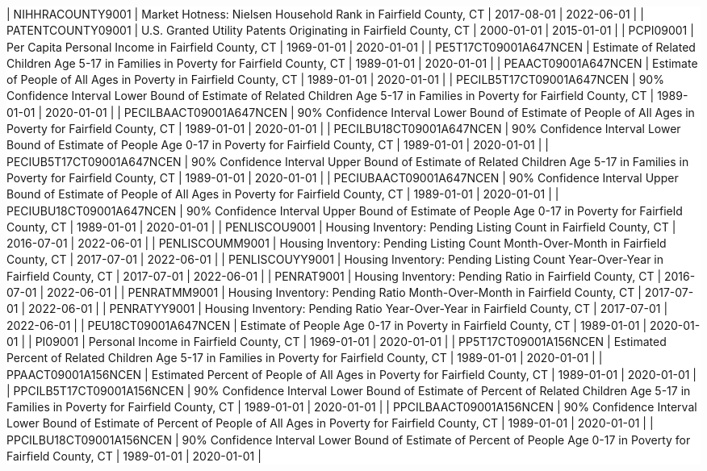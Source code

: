 | NIHHRACOUNTY9001          | Market Hotness: Nielsen Household Rank in Fairfield County, CT                                                                                                                | 2017-08-01          | 2022-06-01        |
| PATENTCOUNTY09001         | U.S. Granted Utility Patents Originating in Fairfield County, CT                                                                                                              | 2000-01-01          | 2015-01-01        |
| PCPI09001                 | Per Capita Personal Income in Fairfield County, CT                                                                                                                            | 1969-01-01          | 2020-01-01        |
| PE5T17CT09001A647NCEN     | Estimate of Related Children Age 5-17 in Families in Poverty for Fairfield County, CT                                                                                         | 1989-01-01          | 2020-01-01        |
| PEAACT09001A647NCEN       | Estimate of People of All Ages in Poverty in Fairfield County, CT                                                                                                             | 1989-01-01          | 2020-01-01        |
| PECILB5T17CT09001A647NCEN | 90% Confidence Interval Lower Bound of Estimate of Related Children Age 5-17 in Families in Poverty for Fairfield County, CT                                                  | 1989-01-01          | 2020-01-01        |
| PECILBAACT09001A647NCEN   | 90% Confidence Interval Lower Bound of Estimate of People of All Ages in Poverty for Fairfield County, CT                                                                     | 1989-01-01          | 2020-01-01        |
| PECILBU18CT09001A647NCEN  | 90% Confidence Interval Lower Bound of Estimate of People Age 0-17 in Poverty for Fairfield County, CT                                                                        | 1989-01-01          | 2020-01-01        |
| PECIUB5T17CT09001A647NCEN | 90% Confidence Interval Upper Bound of Estimate of Related Children Age 5-17 in Families in Poverty for Fairfield County, CT                                                  | 1989-01-01          | 2020-01-01        |
| PECIUBAACT09001A647NCEN   | 90% Confidence Interval Upper Bound of Estimate of People of All Ages in Poverty for Fairfield County, CT                                                                     | 1989-01-01          | 2020-01-01        |
| PECIUBU18CT09001A647NCEN  | 90% Confidence Interval Upper Bound of Estimate of People Age 0-17 in Poverty for Fairfield County, CT                                                                        | 1989-01-01          | 2020-01-01        |
| PENLISCOU9001             | Housing Inventory: Pending Listing Count in Fairfield County, CT                                                                                                              | 2016-07-01          | 2022-06-01        |
| PENLISCOUMM9001           | Housing Inventory: Pending Listing Count Month-Over-Month in Fairfield County, CT                                                                                             | 2017-07-01          | 2022-06-01        |
| PENLISCOUYY9001           | Housing Inventory: Pending Listing Count Year-Over-Year in Fairfield County, CT                                                                                               | 2017-07-01          | 2022-06-01        |
| PENRAT9001                | Housing Inventory: Pending Ratio in Fairfield County, CT                                                                                                                      | 2016-07-01          | 2022-06-01        |
| PENRATMM9001              | Housing Inventory: Pending Ratio Month-Over-Month in Fairfield County, CT                                                                                                     | 2017-07-01          | 2022-06-01        |
| PENRATYY9001              | Housing Inventory: Pending Ratio Year-Over-Year in Fairfield County, CT                                                                                                       | 2017-07-01          | 2022-06-01        |
| PEU18CT09001A647NCEN      | Estimate of People Age 0-17 in Poverty in Fairfield County, CT                                                                                                                | 1989-01-01          | 2020-01-01        |
| PI09001                   | Personal Income in Fairfield County, CT                                                                                                                                       | 1969-01-01          | 2020-01-01        |
| PP5T17CT09001A156NCEN     | Estimated Percent of Related Children Age 5-17 in Families in Poverty for Fairfield County, CT                                                                                | 1989-01-01          | 2020-01-01        |
| PPAACT09001A156NCEN       | Estimated Percent of People of All Ages in Poverty for Fairfield County, CT                                                                                                   | 1989-01-01          | 2020-01-01        |
| PPCILB5T17CT09001A156NCEN | 90% Confidence Interval Lower Bound of Estimate of Percent of Related Children Age 5-17 in Families in Poverty for Fairfield County, CT                                       | 1989-01-01          | 2020-01-01        |
| PPCILBAACT09001A156NCEN   | 90% Confidence Interval Lower Bound of Estimate of Percent of People of All Ages in Poverty for Fairfield County, CT                                                          | 1989-01-01          | 2020-01-01        |
| PPCILBU18CT09001A156NCEN  | 90% Confidence Interval Lower Bound of Estimate of Percent of People Age 0-17 in Poverty for Fairfield County, CT                                                             | 1989-01-01          | 2020-01-01        |